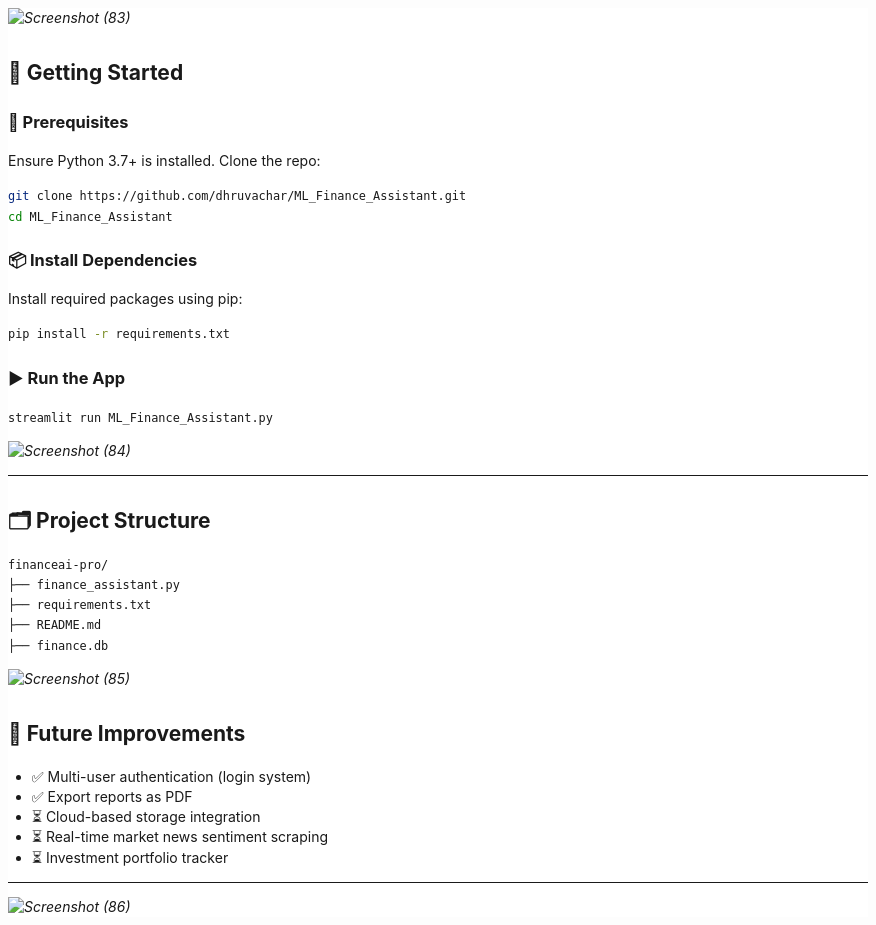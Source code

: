 *<img width="1920" height="927" alt="Screenshot (83)" src="https://github.com/user-attachments/assets/64122c54-d368-4777-adc8-a5314ea5f446" />*

## 🚀 Getting Started

### 🔧 Prerequisites
Ensure Python 3.7+ is installed. Clone the repo:
```bash
git clone https://github.com/dhruvachar/ML_Finance_Assistant.git
cd ML_Finance_Assistant
```

### 📦 Install Dependencies
Install required packages using pip:
```bash
pip install -r requirements.txt
```

### ▶️ Run the App
```bash
streamlit run ML_Finance_Assistant.py
```
*<img width="1920" height="945" alt="Screenshot (84)" src="https://github.com/user-attachments/assets/01734977-0cba-4146-9a6f-c7b0e4f6bff2" />*

---

## 🗂️ Project Structure

```
financeai-pro/
├── finance_assistant.py              
├── requirements.txt     
├── README.md             
├── finance.db            
```


*<img width="1920" height="929" alt="Screenshot (85)" src="https://github.com/user-attachments/assets/88c7420b-71a7-47be-b0ef-ea3fba2c1375" />*


## 🧠 Future Improvements

- ✅ Multi-user authentication (login system)
- ✅ Export reports as PDF
- ⏳ Cloud-based storage integration
- ⏳ Real-time market news sentiment scraping
- ⏳ Investment portfolio tracker

---

*<img width="1920" height="932" alt="Screenshot (86)" src="https://github.com/user-attachments/assets/457ac20d-f766-49ba-9ef3-6c942ef12d63" />*
